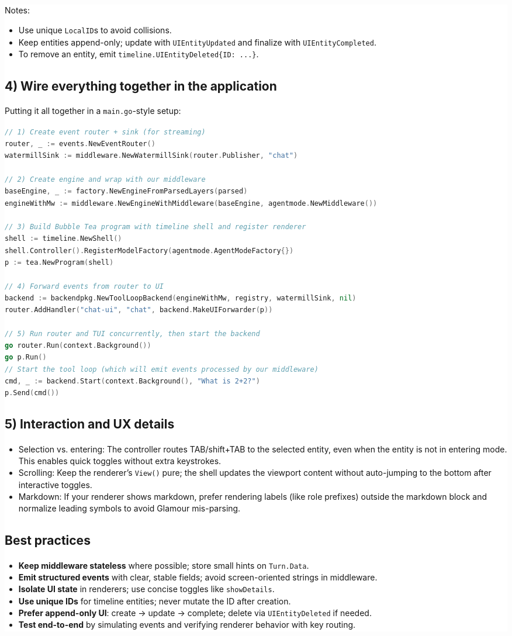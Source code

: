 Notes:
- Use unique `LocalID`s to avoid collisions.
- Keep entities append-only; update with `UIEntityUpdated` and finalize with `UIEntityCompleted`.
- To remove an entity, emit `timeline.UIEntityDeleted{ID: ...}`.

## 4) Wire everything together in the application

Putting it all together in a `main.go`-style setup:

```go
// 1) Create event router + sink (for streaming)
router, _ := events.NewEventRouter()
watermillSink := middleware.NewWatermillSink(router.Publisher, "chat")

// 2) Create engine and wrap with our middleware
baseEngine, _ := factory.NewEngineFromParsedLayers(parsed)
engineWithMw := middleware.NewEngineWithMiddleware(baseEngine, agentmode.NewMiddleware())

// 3) Build Bubble Tea program with timeline shell and register renderer
shell := timeline.NewShell()
shell.Controller().RegisterModelFactory(agentmode.AgentModeFactory{})
p := tea.NewProgram(shell)

// 4) Forward events from router to UI
backend := backendpkg.NewToolLoopBackend(engineWithMw, registry, watermillSink, nil)
router.AddHandler("chat-ui", "chat", backend.MakeUIForwarder(p))

// 5) Run router and TUI concurrently, then start the backend
go router.Run(context.Background())
go p.Run()
// Start the tool loop (which will emit events processed by our middleware)
cmd, _ := backend.Start(context.Background(), "What is 2+2?")
p.Send(cmd())
```

## 5) Interaction and UX details

- Selection vs. entering: The controller routes TAB/shift+TAB to the selected entity, even when the entity is not in entering mode. This enables quick toggles without extra keystrokes.
- Scrolling: Keep the renderer’s `View()` pure; the shell updates the viewport content without auto-jumping to the bottom after interactive toggles.
- Markdown: If your renderer shows markdown, prefer rendering labels (like role prefixes) outside the markdown block and normalize leading symbols to avoid Glamour mis-parsing.

## Best practices

- **Keep middleware stateless** where possible; store small hints on `Turn.Data`.
- **Emit structured events** with clear, stable fields; avoid screen-oriented strings in middleware.
- **Isolate UI state** in renderers; use concise toggles like `showDetails`.
- **Use unique IDs** for timeline entities; never mutate the ID after creation.
- **Prefer append-only UI**: create -> update -> complete; delete via `UIEntityDeleted` if needed.
- **Test end-to-end** by simulating events and verifying renderer behavior with key routing.
